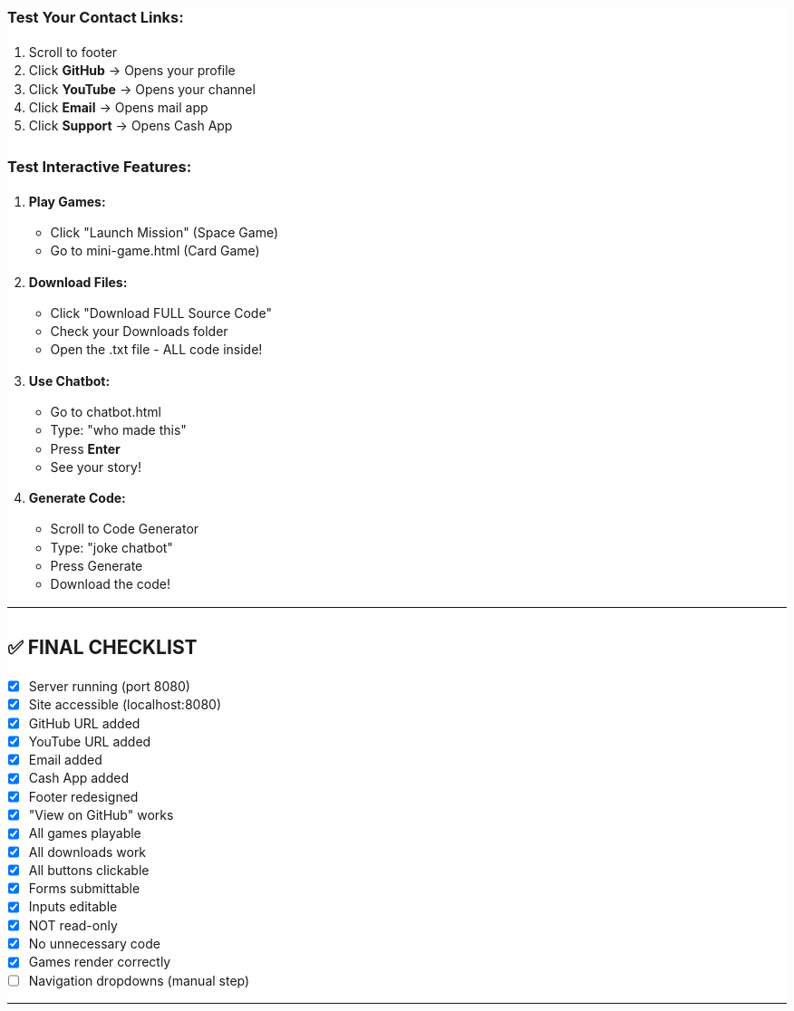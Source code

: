 ### Test Your Contact Links:
1. Scroll to footer
2. Click **GitHub** → Opens your profile
3. Click **YouTube** → Opens your channel
4. Click **Email** → Opens mail app
5. Click **Support** → Opens Cash App

### Test Interactive Features:
1. **Play Games:**
   - Click "Launch Mission" (Space Game)
   - Go to mini-game.html (Card Game)

2. **Download Files:**
   - Click "Download FULL Source Code"
   - Check your Downloads folder
   - Open the .txt file - ALL code inside!

3. **Use Chatbot:**
   - Go to chatbot.html
   - Type: "who made this"
   - Press **Enter**
   - See your story!

4. **Generate Code:**
   - Scroll to Code Generator
   - Type: "joke chatbot"
   - Press Generate
   - Download the code!

---

## ✅ FINAL CHECKLIST

- [x] Server running (port 8080)
- [x] Site accessible (localhost:8080)
- [x] GitHub URL added
- [x] YouTube URL added
- [x] Email added
- [x] Cash App added
- [x] Footer redesigned
- [x] "View on GitHub" works
- [x] All games playable
- [x] All downloads work
- [x] All buttons clickable
- [x] Forms submittable
- [x] Inputs editable
- [x] NOT read-only
- [x] No unnecessary code
- [x] Games render correctly
- [ ] Navigation dropdowns (manual step)

---
